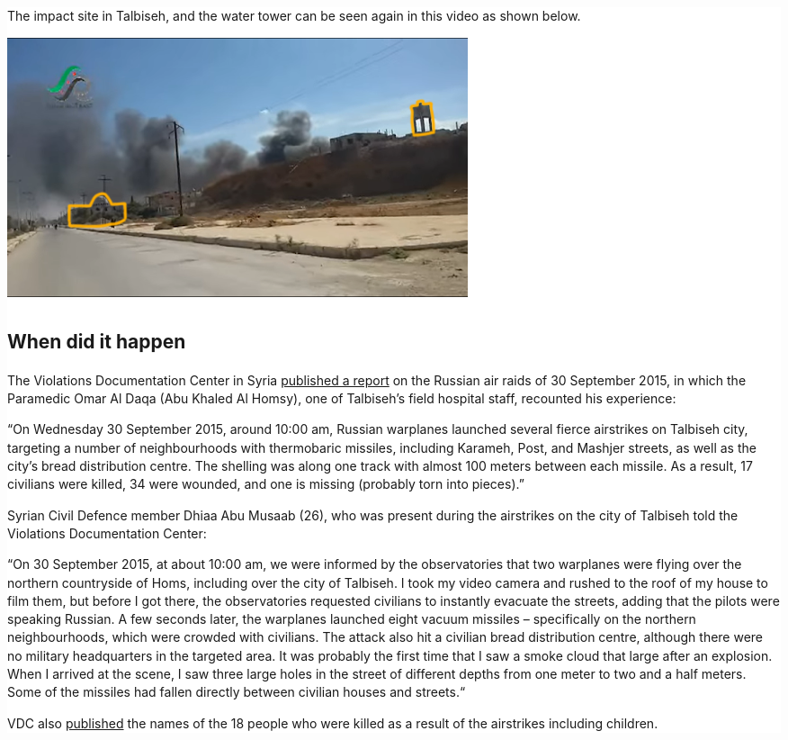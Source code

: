 The impact site in Talbiseh, and the water tower can be seen again in this video as shown below.

![](../assets/investigations/Talbiseh/image17.png)

## When did it happen

The Violations Documentation Center in Syria [published a report](http://www.vdc-sy.info/pdf/reports/1444252328-English.pdf) on the Russian air raids of 30 September 2015, in which the Paramedic Omar Al Daqa (Abu Khaled Al Homsy), one of Talbiseh’s field hospital staff, recounted his experience:

“On Wednesday 30 September 2015, around 10:00 am, Russian warplanes launched several fierce airstrikes on Talbiseh city, targeting a number of neighbourhoods with thermobaric missiles, including Karameh, Post, and Mashjer streets, as well as the city’s bread distribution centre. The shelling was along one track with almost 100 meters between each missile. As a result, 17 civilians were killed, 34 were wounded, and one is missing (probably torn into pieces).”

Syrian Civil Defence member Dhiaa Abu Musaab (26), who was present during the airstrikes on the city of Talbiseh told the Violations Documentation Center:

“On 30 September 2015, at about 10:00 am, we were informed by the observatories that two warplanes were flying over the northern countryside of Homs, including over the city of Talbiseh. I took my video camera and rushed to the roof of my house to film them, but before I got there, the observatories requested civilians to instantly evacuate the streets, adding that the pilots were speaking Russian. A few seconds later, the warplanes launched eight vacuum missiles – specifically on the northern neighbourhoods, which were crowded with civilians. The attack also hit a civilian bread distribution centre, although there were no military headquarters in the targeted area. It was probably the first time that I saw a smoke cloud that large after an explosion. When I arrived at the scene, I saw three large holes in the street of different depths from one meter to two and a half meters. Some of the missiles had fallen directly between civilian houses and streets.“

VDC also [published](http://www.vdc-sy.info/pdf/reports/1444252328-English.pdf) the names of the 18 people who were killed as a result of the airstrikes including children.
